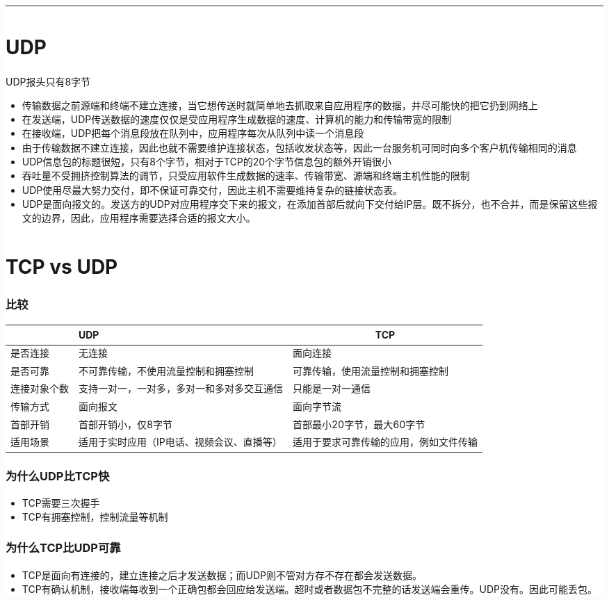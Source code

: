

---



# UDP



UDP报头只有8字节

 - 传输数据之前源端和终端不建立连接，当它想传送时就简单地去抓取来自应用程序的数据，并尽可能快的把它扔到网络上
 - 在发送端，UDP传送数据的速度仅仅是受应用程序生成数据的速度、计算机的能力和传输带宽的限制
 - 在接收端，UDP把每个消息段放在队列中，应用程序每次从队列中读一个消息段
 - 由于传输数据不建立连接，因此也就不需要维护连接状态，包括收发状态等，因此一台服务机可同时向多个客户机传输相同的消息
 - UDP信息包的标题很短，只有8个字节，相对于TCP的20个字节信息包的额外开销很小
 - 吞吐量不受拥挤控制算法的调节，只受应用软件生成数据的速率、传输带宽、源端和终端主机性能的限制
 - UDP使用尽最大努力交付，即不保证可靠交付，因此主机不需要维持复杂的链接状态表。
 - UDP是面向报文的。发送方的UDP对应用程序交下来的报文，在添加首部后就向下交付给IP层。既不拆分，也不合并，而是保留这些报文的边界，因此，应用程序需要选择合适的报文大小。





TCP vs UDP
==========



### 比较

|              | UDP                                        | TCP                                    |
| :----------- | :----------------------------------------- | -------------------------------------- |
| 是否连接     | 无连接                                     | 面向连接                               |
| 是否可靠     | 不可靠传输，不使用流量控制和拥塞控制       | 可靠传输，使用流量控制和拥塞控制       |
| 连接对象个数 | 支持一对一，一对多，多对一和多对多交互通信 | 只能是一对一通信                       |
| 传输方式     | 面向报文                                   | 面向字节流                             |
| 首部开销     | 首部开销小，仅8字节                        | 首部最小20字节，最大60字节             |
| 适用场景     | 适用于实时应用（IP电话、视频会议、直播等） | 适用于要求可靠传输的应用，例如文件传输 |



### **为什么UDP比TCP快**

- TCP需要三次握手
- TCP有拥塞控制，控制流量等机制



### **为什么TCP比UDP可靠**

- TCP是面向有连接的，建立连接之后才发送数据；而UDP则不管对方存不存在都会发送数据。
- TCP有确认机制，接收端每收到一个正确包都会回应给发送端。超时或者数据包不完整的话发送端会重传。UDP没有。因此可能丢包。
